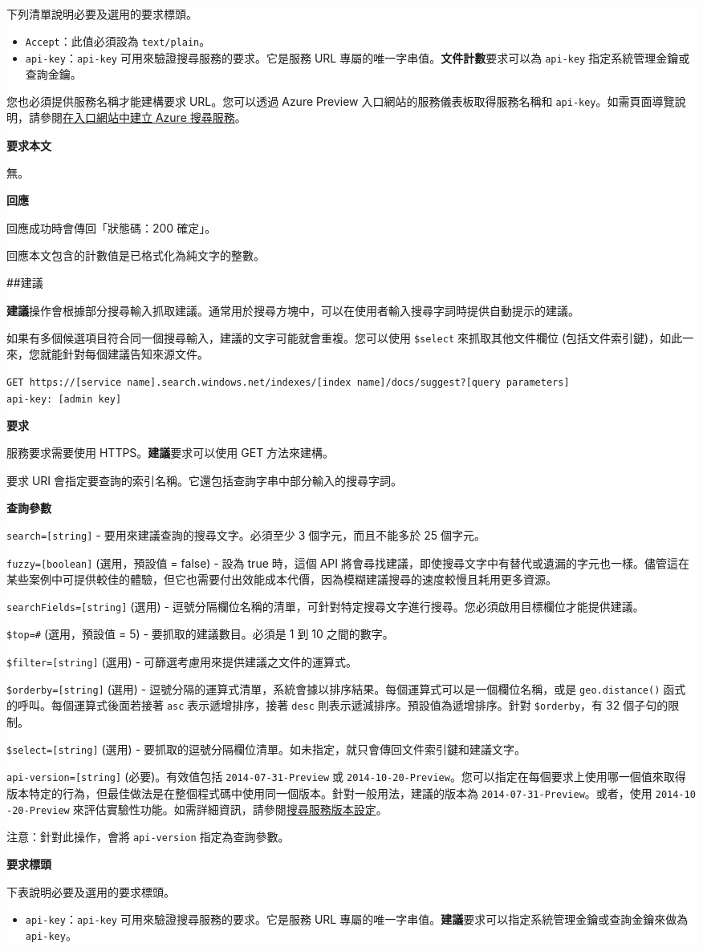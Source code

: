 下列清單說明必要及選用的要求標頭。

- `Accept`：此值必須設為 `text/plain`。
- `api-key`：`api-key` 可用來驗證搜尋服務的要求。它是服務 URL 專屬的唯一字串值。**文件計數**要求可以為 `api-key` 指定系統管理金鑰或查詢金鑰。
 
您也必須提供服務名稱才能建構要求 URL。您可以透過 Azure Preview 入口網站的服務儀表板取得服務名稱和 `api-key`。如需頁面導覽說明，請參閱[在入口網站中建立 Azure 搜尋服務](../search-create-service.portal.md)。

**要求本文**

無。

**回應**

回應成功時會傳回「狀態碼：200 確定」。

回應本文包含的計數值是已格式化為純文字的整數。

<a name="Suggestions"></a>
##建議

**建議**操作會根據部分搜尋輸入抓取建議。通常用於搜尋方塊中，可以在使用者輸入搜尋字詞時提供自動提示的建議。

如果有多個候選項目符合同一個搜尋輸入，建議的文字可能就會重複。您可以使用 `$select` 來抓取其他文件欄位 (包括文件索引鍵)，如此一來，您就能針對每個建議告知來源文件。

    GET https://[service name].search.windows.net/indexes/[index name]/docs/suggest?[query parameters]
    api-key: [admin key]

**要求**

服務要求需要使用 HTTPS。**建議**要求可以使用 GET 方法來建構。

要求 URI 會指定要查詢的索引名稱。它還包括查詢字串中部分輸入的搜尋字詞。

**查詢參數**

`search=[string]` - 要用來建議查詢的搜尋文字。必須至少 3 個字元，而且不能多於 25 個字元。

`fuzzy=[boolean]` (選用，預設值 = false) - 設為 true 時，這個 API 將會尋找建議，即使搜尋文字中有替代或遺漏的字元也一樣。儘管這在某些案例中可提供較佳的體驗，但它也需要付出效能成本代價，因為模糊建議搜尋的速度較慢且耗用更多資源。

`searchFields=[string]` (選用) - 逗號分隔欄位名稱的清單，可針對特定搜尋文字進行搜尋。您必須啟用目標欄位才能提供建議。

`$top=#` (選用，預設值 = 5) - 要抓取的建議數目。必須是 1 到 10 之間的數字。

`$filter=[string]` (選用) - 可篩選考慮用來提供建議之文件的運算式。

`$orderby=[string]` (選用) - 逗號分隔的運算式清單，系統會據以排序結果。每個運算式可以是一個欄位名稱，或是 `geo.distance()` 函式的呼叫。每個運算式後面若接著 `asc` 表示遞增排序，接著 `desc` 則表示遞減排序。預設值為遞增排序。針對 `$orderby`，有 32 個子句的限制。

`$select=[string]` (選用) - 要抓取的逗號分隔欄位清單。如未指定，就只會傳回文件索引鍵和建議文字。

`api-version=[string]` (必要)。有效值包括 `2014-07-31-Preview` 或 `2014-10-20-Preview`。您可以指定在每個要求上使用哪一個值來取得版本特定的行為，但最佳做法是在整個程式碼中使用同一個版本。針對一般用法，建議的版本為 `2014-07-31-Preview`。或者，使用 `2014-10-20-Preview` 來評估實驗性功能。如需詳細資訊，請參閱[搜尋服務版本設定](http://msdn.microsoft.com/library/azure/dn864560.aspx)。

注意：針對此操作，會將 `api-version` 指定為查詢參數。

**要求標頭**

下表說明必要及選用的要求標頭。

- `api-key`：`api-key` 可用來驗證搜尋服務的要求。它是服務 URL 專屬的唯一字串值。**建議**要求可以指定系統管理金鑰或查詢金鑰來做為 `api-key`。
